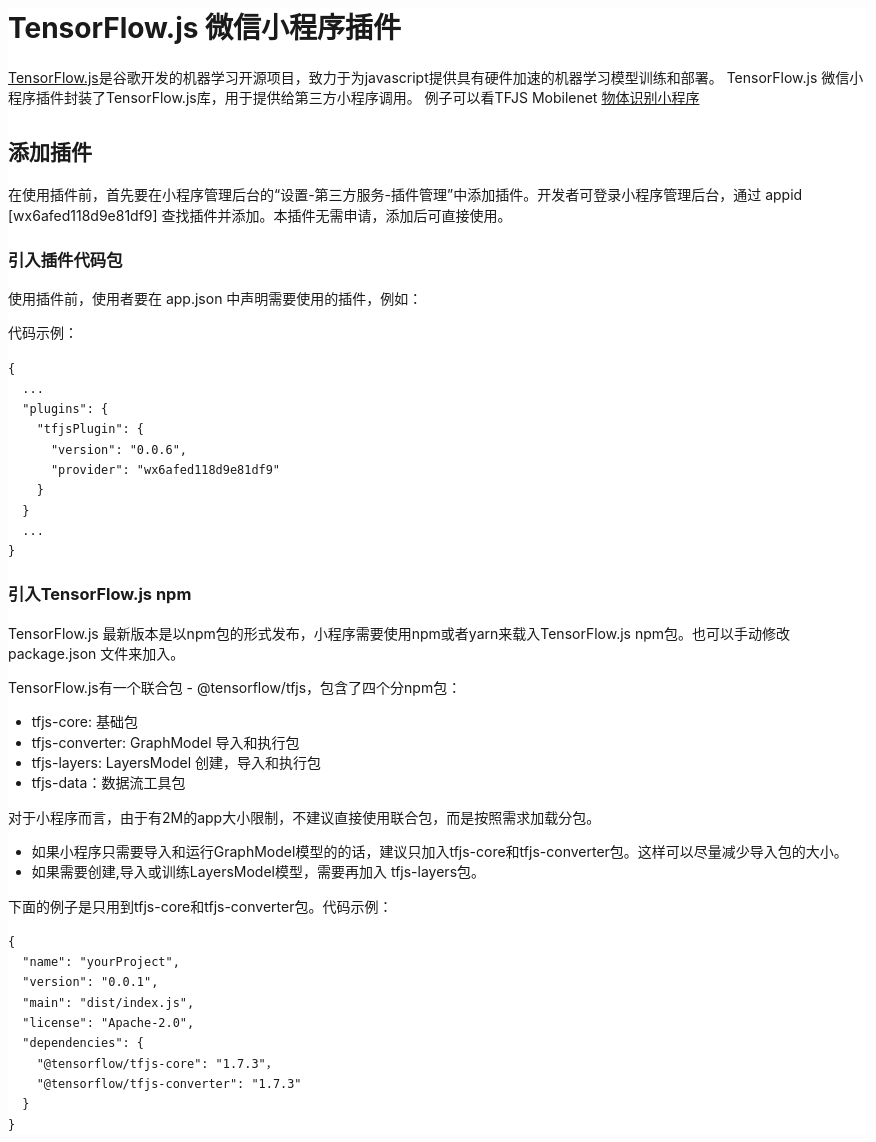# TensorFlow.js 微信小程序插件
[TensorFlow.js](https://github.com/tensorflow/tfjs)是谷歌开发的机器学习开源项目，致力于为javascript提供具有硬件加速的机器学习模型训练和部署。
TensorFlow.js 微信小程序插件封装了TensorFlow.js库，用于提供给第三方小程序调用。
例子可以看TFJS Mobilenet [物体识别小程序](https://github.com/tensorflow/tfjs-wechat/tree/master/demo/mobilenet)
## 添加插件
在使用插件前，首先要在小程序管理后台的“设置-第三方服务-插件管理”中添加插件。开发者可登录小程序管理后台，通过 appid [wx6afed118d9e81df9] 查找插件并添加。本插件无需申请，添加后可直接使用。

### 引入插件代码包
使用插件前，使用者要在 app.json 中声明需要使用的插件，例如：

代码示例：
```
{
  ...
  "plugins": {
    "tfjsPlugin": {
      "version": "0.0.6",
      "provider": "wx6afed118d9e81df9"
    }
  }
  ...
}
```
### 引入TensorFlow.js npm
TensorFlow.js 最新版本是以npm包的形式发布，小程序需要使用npm或者yarn来载入TensorFlow.js npm包。也可以手动修改 package.json 文件来加入。


TensorFlow.js有一个联合包 - @tensorflow/tfjs，包含了四个分npm包：
- tfjs-core: 基础包
- tfjs-converter: GraphModel 导入和执行包
- tfjs-layers: LayersModel 创建，导入和执行包
- tfjs-data：数据流工具包

对于小程序而言，由于有2M的app大小限制，不建议直接使用联合包，而是按照需求加载分包。
- 如果小程序只需要导入和运行GraphModel模型的的话，建议只加入tfjs-core和tfjs-converter包。这样可以尽量减少导入包的大小。
- 如果需要创建,导入或训练LayersModel模型，需要再加入 tfjs-layers包。

下面的例子是只用到tfjs-core和tfjs-converter包。代码示例：
```
{
  "name": "yourProject",
  "version": "0.0.1",
  "main": "dist/index.js",
  "license": "Apache-2.0",
  "dependencies": {
    "@tensorflow/tfjs-core": "1.7.3"，
    "@tensorflow/tfjs-converter": "1.7.3"
  }
}
```
